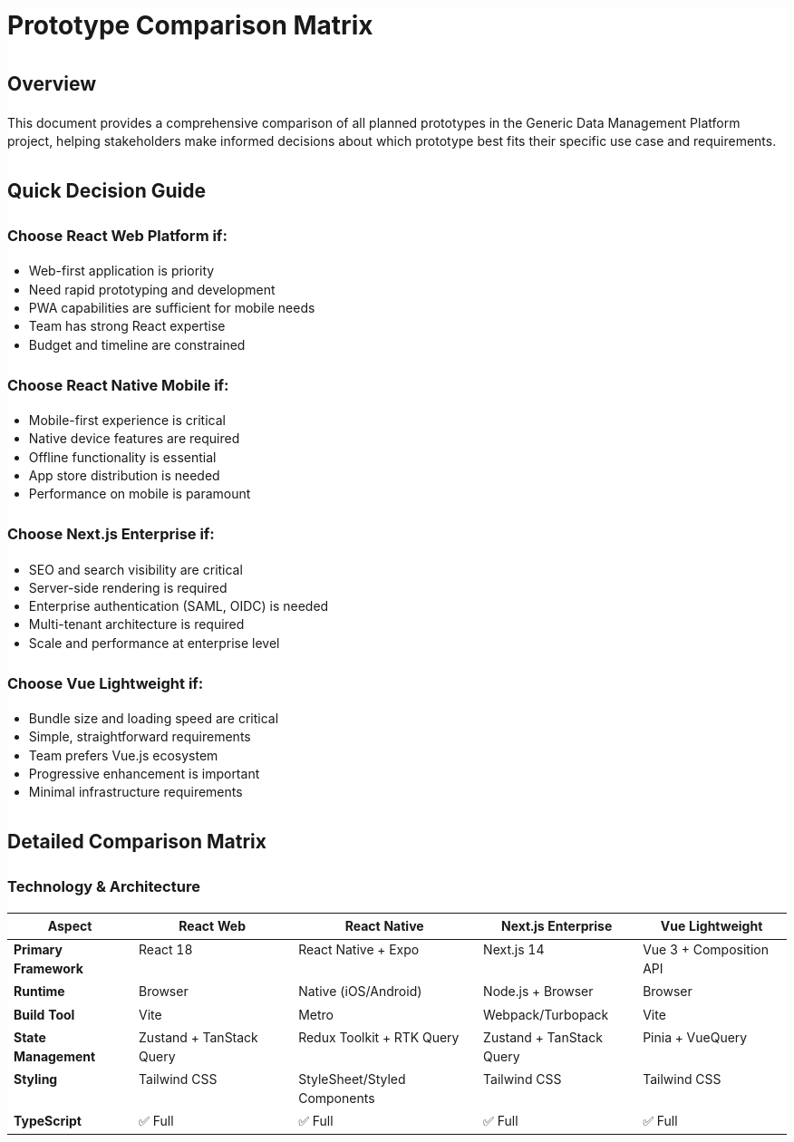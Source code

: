 # Prototype Comparison Matrix

## Overview

This document provides a comprehensive comparison of all planned prototypes in the Generic Data Management Platform project, helping stakeholders make informed decisions about which prototype best fits their specific use case and requirements.

## Quick Decision Guide

### Choose React Web Platform if:
- Web-first application is priority
- Need rapid prototyping and development
- PWA capabilities are sufficient for mobile needs
- Team has strong React expertise
- Budget and timeline are constrained

### Choose React Native Mobile if:
- Mobile-first experience is critical
- Native device features are required
- Offline functionality is essential
- App store distribution is needed
- Performance on mobile is paramount

### Choose Next.js Enterprise if:
- SEO and search visibility are critical
- Server-side rendering is required
- Enterprise authentication (SAML, OIDC) is needed
- Multi-tenant architecture is required
- Scale and performance at enterprise level

### Choose Vue Lightweight if:
- Bundle size and loading speed are critical
- Simple, straightforward requirements
- Team prefers Vue.js ecosystem
- Progressive enhancement is important
- Minimal infrastructure requirements

## Detailed Comparison Matrix

### Technology & Architecture

| Aspect | React Web | React Native | Next.js Enterprise | Vue Lightweight |
|--------|-----------|--------------|-------------------|-----------------|
| **Primary Framework** | React 18 | React Native + Expo | Next.js 14 | Vue 3 + Composition API |
| **Runtime** | Browser | Native (iOS/Android) | Node.js + Browser | Browser |
| **Build Tool** | Vite | Metro | Webpack/Turbopack | Vite |
| **State Management** | Zustand + TanStack Query | Redux Toolkit + RTK Query | Zustand + TanStack Query | Pinia + VueQuery |
| **Styling** | Tailwind CSS | StyleSheet/Styled Components | Tailwind CSS | Tailwind CSS |
| **TypeScript** | ✅ Full | ✅ Full | ✅ Full | ✅ Full |
